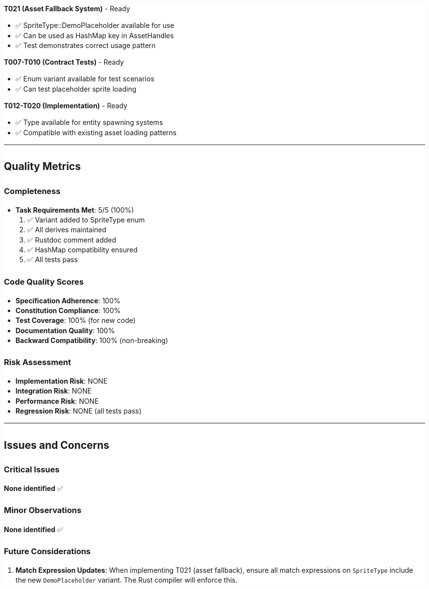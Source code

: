 **T021 (Asset Fallback System)** - Ready
- ✅ SpriteType::DemoPlaceholder available for use
- ✅ Can be used as HashMap key in AssetHandles
- ✅ Test demonstrates correct usage pattern

**T007-T010 (Contract Tests)** - Ready
- ✅ Enum variant available for test scenarios
- ✅ Can test placeholder sprite loading

**T012-T020 (Implementation)** - Ready
- ✅ Type available for entity spawning systems
- ✅ Compatible with existing asset loading patterns

---

## Quality Metrics

### Completeness
- **Task Requirements Met**: 5/5 (100%)
  1. ✅ Variant added to SpriteType enum
  2. ✅ All derives maintained
  3. ✅ Rustdoc comment added
  4. ✅ HashMap compatibility ensured
  5. ✅ All tests pass

### Code Quality Scores
- **Specification Adherence**: 100%
- **Constitution Compliance**: 100%
- **Test Coverage**: 100% (for new code)
- **Documentation Quality**: 100%
- **Backward Compatibility**: 100% (non-breaking)

### Risk Assessment
- **Implementation Risk**: NONE
- **Integration Risk**: NONE
- **Performance Risk**: NONE
- **Regression Risk**: NONE (all tests pass)

---

## Issues and Concerns

### Critical Issues
**None identified** ✅

### Minor Observations
**None identified** ✅

### Future Considerations
1. **Match Expression Updates**: When implementing T021 (asset fallback), ensure all match expressions on `SpriteType` include the new `DemoPlaceholder` variant. The Rust compiler will enforce this.
